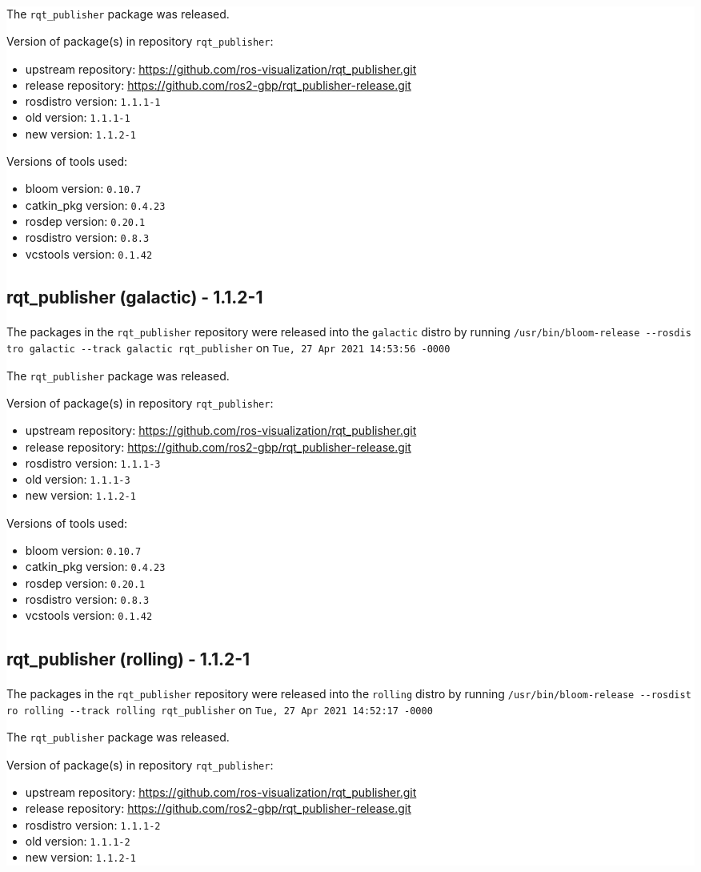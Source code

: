 The `rqt_publisher` package was released.

Version of package(s) in repository `rqt_publisher`:

- upstream repository: https://github.com/ros-visualization/rqt_publisher.git
- release repository: https://github.com/ros2-gbp/rqt_publisher-release.git
- rosdistro version: `1.1.1-1`
- old version: `1.1.1-1`
- new version: `1.1.2-1`

Versions of tools used:

- bloom version: `0.10.7`
- catkin_pkg version: `0.4.23`
- rosdep version: `0.20.1`
- rosdistro version: `0.8.3`
- vcstools version: `0.1.42`


## rqt_publisher (galactic) - 1.1.2-1

The packages in the `rqt_publisher` repository were released into the `galactic` distro by running `/usr/bin/bloom-release --rosdistro galactic --track galactic rqt_publisher` on `Tue, 27 Apr 2021 14:53:56 -0000`

The `rqt_publisher` package was released.

Version of package(s) in repository `rqt_publisher`:

- upstream repository: https://github.com/ros-visualization/rqt_publisher.git
- release repository: https://github.com/ros2-gbp/rqt_publisher-release.git
- rosdistro version: `1.1.1-3`
- old version: `1.1.1-3`
- new version: `1.1.2-1`

Versions of tools used:

- bloom version: `0.10.7`
- catkin_pkg version: `0.4.23`
- rosdep version: `0.20.1`
- rosdistro version: `0.8.3`
- vcstools version: `0.1.42`


## rqt_publisher (rolling) - 1.1.2-1

The packages in the `rqt_publisher` repository were released into the `rolling` distro by running `/usr/bin/bloom-release --rosdistro rolling --track rolling rqt_publisher` on `Tue, 27 Apr 2021 14:52:17 -0000`

The `rqt_publisher` package was released.

Version of package(s) in repository `rqt_publisher`:

- upstream repository: https://github.com/ros-visualization/rqt_publisher.git
- release repository: https://github.com/ros2-gbp/rqt_publisher-release.git
- rosdistro version: `1.1.1-2`
- old version: `1.1.1-2`
- new version: `1.1.2-1`
